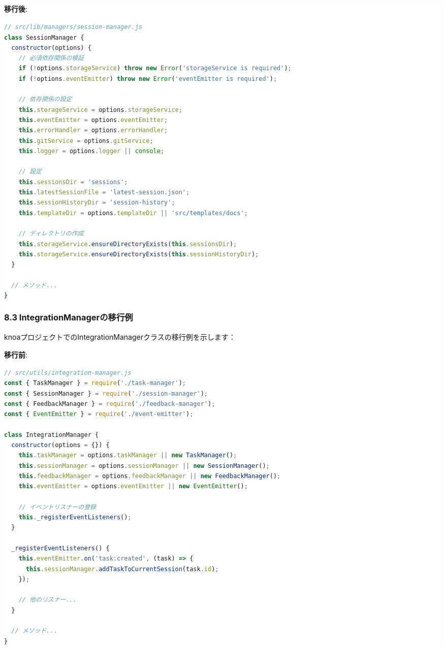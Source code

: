 **移行後**:
```javascript
// src/lib/managers/session-manager.js
class SessionManager {
  constructor(options) {
    // 必須依存関係の検証
    if (!options.storageService) throw new Error('storageService is required');
    if (!options.eventEmitter) throw new Error('eventEmitter is required');
    
    // 依存関係の設定
    this.storageService = options.storageService;
    this.eventEmitter = options.eventEmitter;
    this.errorHandler = options.errorHandler;
    this.gitService = options.gitService;
    this.logger = options.logger || console;
    
    // 設定
    this.sessionsDir = 'sessions';
    this.latestSessionFile = 'latest-session.json';
    this.sessionHistoryDir = 'session-history';
    this.templateDir = options.templateDir || 'src/templates/docs';
    
    // ディレクトリの作成
    this.storageService.ensureDirectoryExists(this.sessionsDir);
    this.storageService.ensureDirectoryExists(this.sessionHistoryDir);
  }
  
  // メソッド...
}
```

### 8.3 IntegrationManagerの移行例

knoaプロジェクトでのIntegrationManagerクラスの移行例を示します：

**移行前**:
```javascript
// src/utils/integration-manager.js
const { TaskManager } = require('./task-manager');
const { SessionManager } = require('./session-manager');
const { FeedbackManager } = require('./feedback-manager');
const { EventEmitter } = require('./event-emitter');

class IntegrationManager {
  constructor(options = {}) {
    this.taskManager = options.taskManager || new TaskManager();
    this.sessionManager = options.sessionManager || new SessionManager();
    this.feedbackManager = options.feedbackManager || new FeedbackManager();
    this.eventEmitter = options.eventEmitter || new EventEmitter();
    
    // イベントリスナーの登録
    this._registerEventListeners();
  }
  
  _registerEventListeners() {
    this.eventEmitter.on('task:created', (task) => {
      this.sessionManager.addTaskToCurrentSession(task.id);
    });
    
    // 他のリスナー...
  }
  
  // メソッド...
}
```